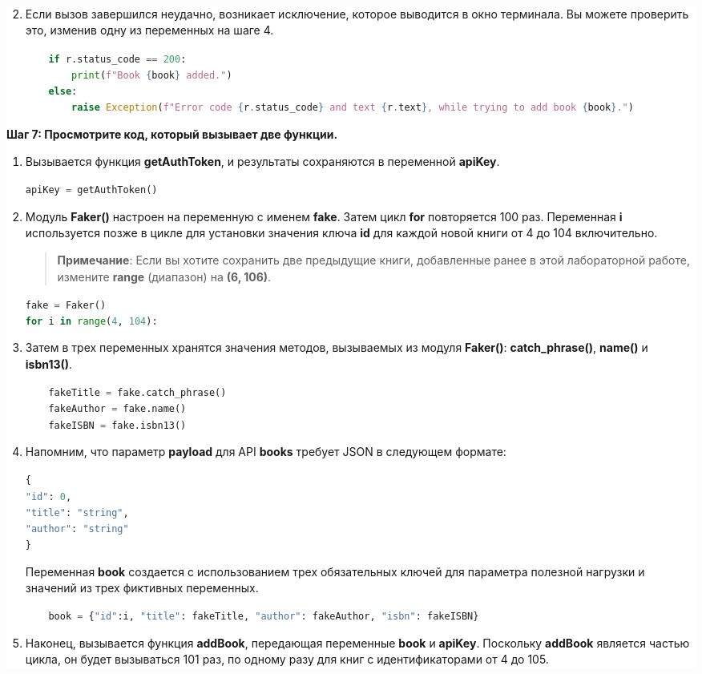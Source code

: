 2.  Если вызов завершился неудачно, возникает исключение, которое выводится в окно терминала. Вы можете проверить это, изменив одну из переменных на шаге 4.

    ```python
        if r.status_code == 200:
            print(f"Book {book} added.")
        else:
            raise Exception(f"Error code {r.status_code} and text {r.text}, while trying to add book {book}.")
    ```

**Шаг 7: Просмотрите код, который вызывает две функции.**

1.  Вызывается функция **getAuthToken**, и результаты сохраняются в переменной **apiKey**.

    ```python
    apiKey = getAuthToken()
    ```

2.  Модуль **Faker()** настроен на переменную с именем **fake**. Затем цикл **for** повторяется 100 раз. Переменная **i** используется позже в цикле для установки значения ключа **id** для каждой новой книги от 4 до 104 включительно.

    > **Примечание**: Если вы хотите сохранить две предыдущие книги, добавленные ранее в этой лабораторной работе, измените **range** (диапазон) на **(6, 106)**.

    ```python
    fake = Faker()
    for i in range(4, 104):
    ```

3.  Затем в трех переменных хранятся значения методов, вызываемых из модуля **Faker()**: **catch_phrase()**, **name()** и **isbn13()**.

    ```python
        fakeTitle = fake.catch_phrase()
        fakeAuthor = fake.name()
        fakeISBN = fake.isbn13()
    ```

4.  Напомним, что параметр **payload** для API **books** требует JSON в следующем формате:

    ```python
    {
    "id": 0,
    "title": "string",
    "author": "string"
    }
    ```

    Переменная **book** создается с использованием трех обязательных ключей для параметра полезной нагрузки и значений из трех фиктивных переменных.

    ```python
        book = {"id":i, "title": fakeTitle, "author": fakeAuthor, "isbn": fakeISBN}
    ```

1.  Наконец, вызывается функция **addBook**, передающая переменные **book** и **apiKey**. Поскольку **addBook** является частью цикла, он будет вызываться 101 раз, по одному разу для книг с идентификаторами от 4 до 105.
